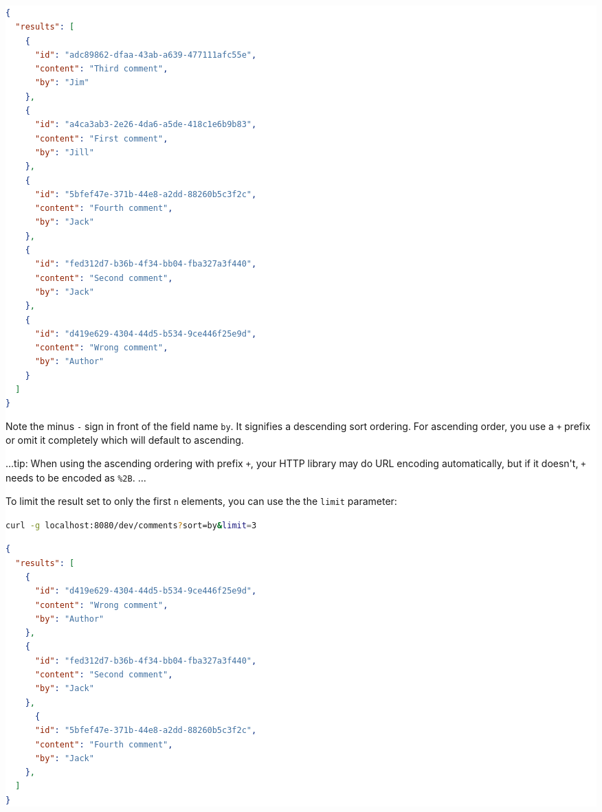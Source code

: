 ```json
{
  "results": [
    {
      "id": "adc89862-dfaa-43ab-a639-477111afc55e",
      "content": "Third comment",
      "by": "Jim"
    },
    {
      "id": "a4ca3ab3-2e26-4da6-a5de-418c1e6b9b83",
      "content": "First comment",
      "by": "Jill"
    },
    {
      "id": "5bfef47e-371b-44e8-a2dd-88260b5c3f2c",
      "content": "Fourth comment",
      "by": "Jack"
    },
    {
      "id": "fed312d7-b36b-4f34-bb04-fba327a3f440",
      "content": "Second comment",
      "by": "Jack"
    },
    {
      "id": "d419e629-4304-44d5-b534-9ce446f25e9d",
      "content": "Wrong comment",
      "by": "Author"
    }
  ]
}
```

Note the minus `-` sign in front of the field name `by`. It signifies a descending sort ordering.
For ascending order, you use a `+` prefix or omit it completely which will default to ascending.

...tip:
When using the ascending ordering with prefix `+`, your HTTP library may do URL encoding automatically, but if it doesn't, `+` needs to be encoded as `%2B`.
...

To limit the result set to only the first `n` elements, you can use the the `limit` parameter:
```bash
curl -g localhost:8080/dev/comments?sort=by&limit=3
```

```json
{
  "results": [
    {
      "id": "d419e629-4304-44d5-b534-9ce446f25e9d",
      "content": "Wrong comment",
      "by": "Author"
    },
    {
      "id": "fed312d7-b36b-4f34-bb04-fba327a3f440",
      "content": "Second comment",
      "by": "Jack"
    },
      {
      "id": "5bfef47e-371b-44e8-a2dd-88260b5c3f2c",
      "content": "Fourth comment",
      "by": "Jack"
    },
  ]
}
```
